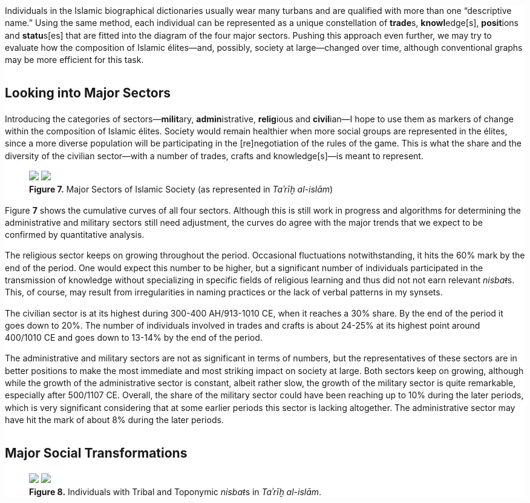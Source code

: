Individuals in the Islamic biographical dictionaries usually wear many turbans and are qualified with more than one “descriptive name.” Using the same method, each individual can be represented as a unique constellation of <b>trade</b>s, <b>knowl</b>edge[s], <b>posit</b>ions and <b>statu</b>s[es] that are fitted into the diagram of the four major sectors. Pushing this approach even further, we may try to evaluate how the composition of Islamic élites—and, possibly, society at large—changed over time, although conventional graphs may be more efficient for this task.

## Looking into Major Sectors

Introducing the categories of sectors—<b>milit</b>ary, <b>admin</b>istrative, <b>relig</b>ious and <b>civil</b>ian—I hope to use them as markers of change within the composition of Islamic élites. Society would remain healthier when more social groups are represented in the élites, since a more diverse population will be participating in the [re]negotiation of the rules of the game. This is what the share and the diversity of the civilian sector—with a number of trades, crafts and knowledge[s]—is meant to represent.

<figure class="half">
	<a href="{{ site.url }}/images/tamfih/TI_BiosMajorSectors_ABS.jpg" title=""><img src="{{ site.url }}/images/tamfih/TI_BiosMajorSectors_ABS.jpg"></a>
	<a href="{{ site.url }}/images/tamfih/TI_BiosMajorSectors_REL.jpg" title=""><img src="{{ site.url }}/images/tamfih/TI_BiosMajorSectors_REL.jpg"></a>
	<figcaption><b>Figure 7.</b> Major Sectors of Islamic Society (as represented in <i>Taʾrīḫ al-islām</i>)</figcaption>
</figure>


Figure <b>7</b> shows the cumulative curves of all four sectors. Although this is still work in progress and algorithms for determining the administrative and military sectors still need adjustment, the curves do agree with the major trends that we expect to be confirmed by quantitative analysis.

The religious sector keeps on growing throughout the period. Occasional fluctuations notwithstanding, it hits the 60% mark by the end of the period. One would expect this number to be higher, but a significant number of individuals participated in the transmission of knowledge without specializing in specific fields of religious learning and thus did not not earn relevant <i>nisbaŧ</i>s. This, of course, may result from irregularities in naming practices or the lack of verbal patterns in my synsets.

The civilian sector is at its highest during 300-400 AH/913-1010 CE, when it reaches a 30% share. By the end of the period it goes down to 20%. The number of individuals involved in trades and crafts is about 24-25% at its highest point around 400/1010 CE and goes down to 13-14% by the end of the period.

The administrative and military sectors are not as significant in terms of numbers, but the representatives of these sectors are in better positions to make the most immediate and most striking impact on society at large. Both sectors keep on growing, although while the growth of the administrative sector is constant, albeit rather slow, the growth of the military sector is quite remarkable, especially after 500/1107 CE. Overall, the share of the military sector could have been reaching up to 10% during the later periods, which is very significant considering that at some earlier periods this sector is lacking altogether. The administrative sector may have hit the mark of about 8% during the later periods.

## Major Social Transformations

<figure class="half">
	<a href="{{ site.url }}/images/tamfih/TI_Bios_TribATop_CAT_ABS.jpg" title=""><img src="{{ site.url }}/images/tamfih/TI_Bios_TribATop_CAT_ABS.jpg"></a>
	<a href="{{ site.url }}/images/tamfih/TI_Bios_TribATop_CAT_REL.jpg" title=""><img src="{{ site.url }}/images/tamfih/TI_Bios_TribATop_CAT_REL.jpg"></a>
	<figcaption><b>Figure 8.</b> Individuals with Tribal and Toponymic <i>nisbaŧ</i>s in <i>Taʾrīḫ al-islām</i>.</figcaption>
</figure>
